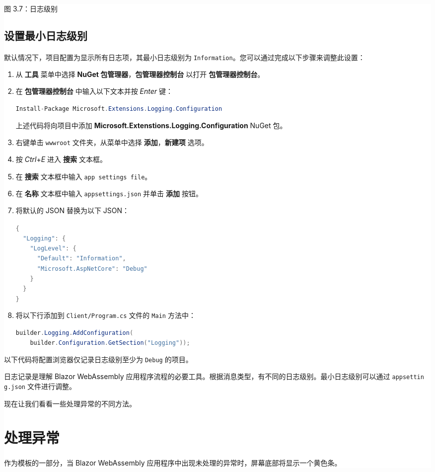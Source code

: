 图 3.7：日志级别

## 设置最小日志级别

默认情况下，项目配置为显示所有日志项，其最小日志级别为 `Information`。您可以通过完成以下步骤来调整此设置：

1.  从 **工具** 菜单中选择 **NuGet 包管理器**，**包管理器控制台** 以打开 **包管理器控制台**。

1.  在 **包管理器控制台** 中输入以下文本并按 *Enter* 键：

    ```cs
    Install-Package Microsoft.Extensions.Logging.Configuration 
    ```

    上述代码将向项目中添加 **Microsoft.Extenstions.Logging.Configuration** NuGet 包。

1.  右键单击 `wwwroot` 文件夹，从菜单中选择 **添加**，**新建项** 选项。

1.  按 *Ctrl*+*E* 进入 **搜索** 文本框。

1.  在 **搜索** 文本框中输入 `app settings file`。

1.  在 **名称** 文本框中输入 `appsettings.json` 并单击 **添加** 按钮。

1.  将默认的 JSON 替换为以下 JSON：

    ```cs
    {
      "Logging": {
        "LogLevel": {
          "Default": "Information",
          "Microsoft.AspNetCore": "Debug"
        }
      }
    } 
    ```

1.  将以下行添加到 `Client/Program.cs` 文件的 `Main` 方法中：

    ```cs
    builder.Logging.AddConfiguration(
        builder.Configuration.GetSection("Logging")); 
    ```

以下代码将配置浏览器仅记录日志级别至少为 `Debug` 的项目。

日志记录是理解 Blazor WebAssembly 应用程序流程的必要工具。根据消息类型，有不同的日志级别。最小日志级别可以通过 `appsetting.json` 文件进行调整。

现在让我们看看一些处理异常的不同方法。

# 处理异常

作为模板的一部分，当 Blazor WebAssembly 应用程序中出现未处理的异常时，屏幕底部将显示一个黄色条。
